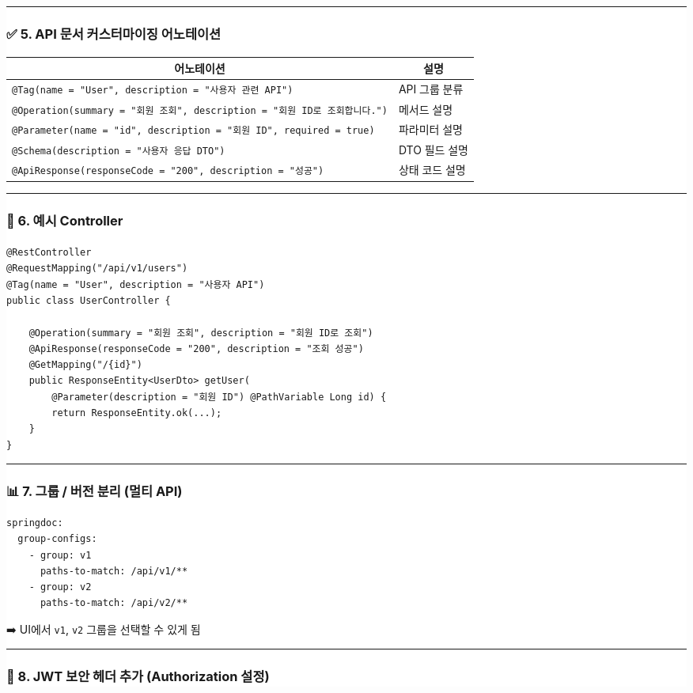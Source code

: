 ------

### ✅ 5. API 문서 커스터마이징 어노테이션

| 어노테이션                                                   | 설명           |
| ------------------------------------------------------------ | -------------- |
| `@Tag(name = "User", description = "사용자 관련 API")`       | API 그룹 분류  |
| `@Operation(summary = "회원 조회", description = "회원 ID로 조회합니다.")` | 메서드 설명    |
| `@Parameter(name = "id", description = "회원 ID", required = true)` | 파라미터 설명  |
| `@Schema(description = "사용자 응답 DTO")`                   | DTO 필드 설명  |
| `@ApiResponse(responseCode = "200", description = "성공")`   | 상태 코드 설명 |

------

### 📂 6. 예시 Controller

```
@RestController
@RequestMapping("/api/v1/users")
@Tag(name = "User", description = "사용자 API")
public class UserController {

    @Operation(summary = "회원 조회", description = "회원 ID로 조회")
    @ApiResponse(responseCode = "200", description = "조회 성공")
    @GetMapping("/{id}")
    public ResponseEntity<UserDto> getUser(
        @Parameter(description = "회원 ID") @PathVariable Long id) {
        return ResponseEntity.ok(...);
    }
}
```

------

### 📊 7. 그룹 / 버전 분리 (멀티 API)

```
springdoc:
  group-configs:
    - group: v1
      paths-to-match: /api/v1/**
    - group: v2
      paths-to-match: /api/v2/**
```

➡️ UI에서 `v1`, `v2` 그룹을 선택할 수 있게 됨

------

### 🔐 8. JWT 보안 헤더 추가 (Authorization 설정)
